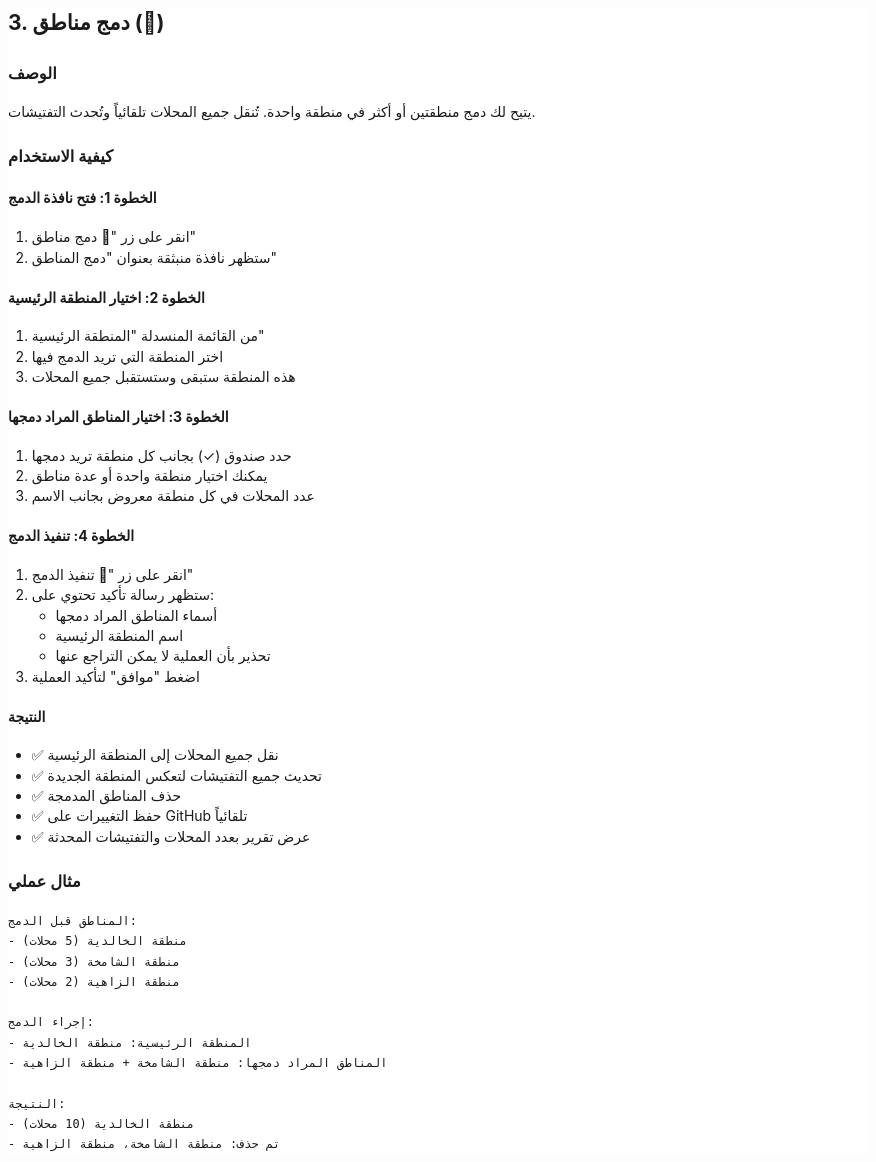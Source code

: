 ## 3. دمج مناطق (🔗)

### الوصف
يتيح لك دمج منطقتين أو أكثر في منطقة واحدة. تُنقل جميع المحلات تلقائياً وتُحدث التفتيشات.

### كيفية الاستخدام

#### الخطوة 1: فتح نافذة الدمج
1. انقر على زر "🔗 دمج مناطق"
2. ستظهر نافذة منبثقة بعنوان "دمج المناطق"

#### الخطوة 2: اختيار المنطقة الرئيسية
1. من القائمة المنسدلة "المنطقة الرئيسية"
2. اختر المنطقة التي تريد الدمج فيها
3. هذه المنطقة ستبقى وستستقبل جميع المحلات

#### الخطوة 3: اختيار المناطق المراد دمجها
1. حدد صندوق (✓) بجانب كل منطقة تريد دمجها
2. يمكنك اختيار منطقة واحدة أو عدة مناطق
3. عدد المحلات في كل منطقة معروض بجانب الاسم

#### الخطوة 4: تنفيذ الدمج
1. انقر على زر "🔗 تنفيذ الدمج"
2. ستظهر رسالة تأكيد تحتوي على:
   - أسماء المناطق المراد دمجها
   - اسم المنطقة الرئيسية
   - تحذير بأن العملية لا يمكن التراجع عنها
3. اضغط "موافق" لتأكيد العملية

#### النتيجة
- ✅ نقل جميع المحلات إلى المنطقة الرئيسية
- ✅ تحديث جميع التفتيشات لتعكس المنطقة الجديدة
- ✅ حذف المناطق المدمجة
- ✅ حفظ التغييرات على GitHub تلقائياً
- ✅ عرض تقرير بعدد المحلات والتفتيشات المحدثة

### مثال عملي
```
المناطق قبل الدمج:
- منطقة الخالدية (5 محلات)
- منطقة الشامخة (3 محلات)
- منطقة الزاهية (2 محلات)

إجراء الدمج:
- المنطقة الرئيسية: منطقة الخالدية
- المناطق المراد دمجها: منطقة الشامخة + منطقة الزاهية

النتيجة:
- منطقة الخالدية (10 محلات)
- تم حذف: منطقة الشامخة، منطقة الزاهية
```
